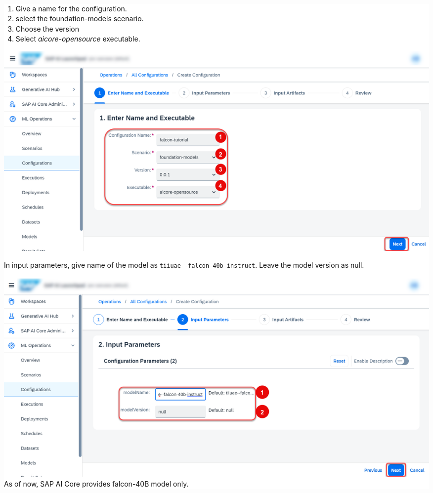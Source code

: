 1. Give a name for the configuration.
1. select the foundation-models scenario. 
1. Choose the version
1. Select *aicore-opensource* executable. 

![image](images/falc_dep08.png)

In input parameters, give name of the model as ```tiiuae--falcon-40b-instruct```. Leave the model version as null.

![image](images/falc_dep07.png)
As of now, SAP AI Core provides falcon-40B model only.

